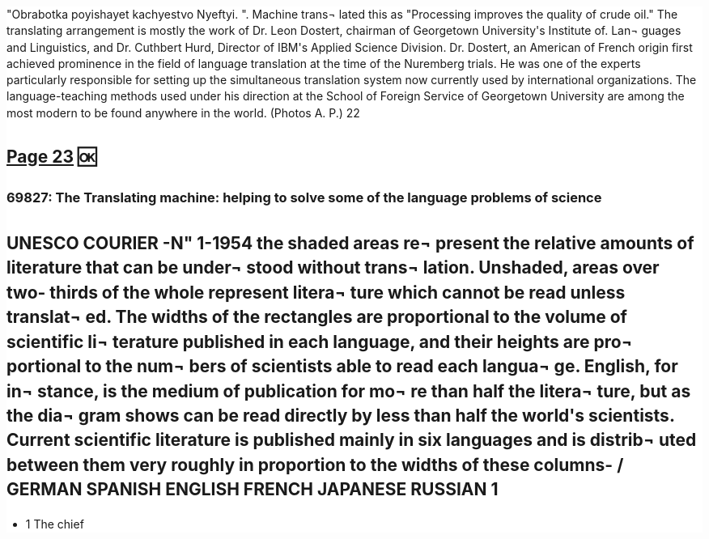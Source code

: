 "Obrabotka poyishayet kachyestvo Nyeftyi. ". Machine trans¬
lated this as "Processing improves the quality of crude oil."
The translating arrangement is mostly the work of Dr. Leon
Dostert, chairman of Georgetown University's Institute of. Lan¬
guages and Linguistics, and Dr. Cuthbert Hurd, Director of IBM's
Applied Science Division. Dr. Dostert, an American of French
origin first achieved prominence in the field of language translation
at the time of the Nuremberg trials. He was one of the experts
particularly responsible for setting up the simultaneous translation
system now currently used by international organizations. The
language-teaching methods used under his direction at the School
of Foreign Service of Georgetown University are among the most
modern to be found anywhere in the world. (Photos A. P.)
22
## [Page 23](https://demo.humlab.umu.se/courier/078140engo.pdf#page=23) 🆗
### 69827: The Translating machine: helping to solve some of the language problems of science
UNESCO COURIER -N" 1-1954
the shaded areas re¬
present the relative
amounts of literature
that can be under¬
stood without trans¬
lation. Unshaded,
areas over two-
thirds of the whole
represent litera¬
ture which cannot be
read unless translat¬
ed. The widths of
the rectangles are
proportional to the
volume of scientific li¬
terature published in
each language, and
their heights are pro¬
portional to the num¬
bers of scientists able
to read each langua¬
ge. English, for in¬
stance, is the medium
of publication for mo¬
re than half the litera¬
ture, but as the dia¬
gram shows can be
read directly by less
than half the world's
scientists.
Current scientific literature is published mainly in six languages and is distrib¬
uted between them very roughly in proportion to the widths of these columns-
/
GERMAN
SPANISH
ENGLISH
FRENCH
JAPANESE
RUSSIAN
1
-
- 1
The chief